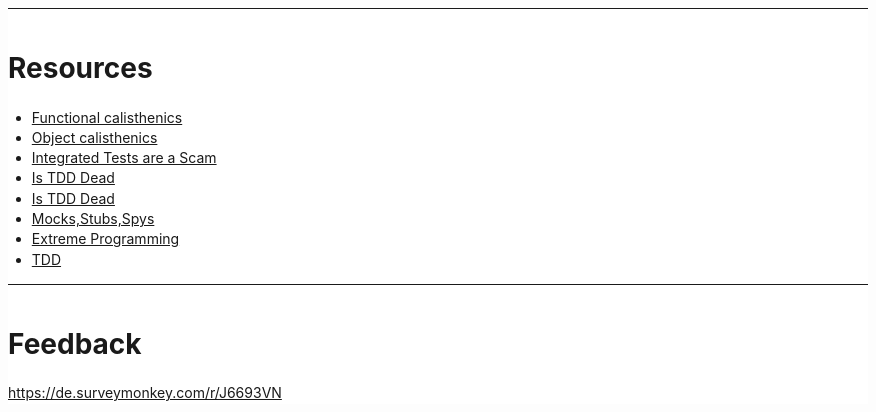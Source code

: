 ----

# Resources

- [Functional calisthenics](https://codurance.com/2017/10/12/functional-calisthenics/#noexplicitrecursion)
- [Object calisthenics](https://williamdurand.fr/2013/06/03/object-calisthenics/)
- [Integrated Tests are a Scam](https://vimeo.com/80533536)
- [Is TDD Dead](https://www.youtube.com/watch?v=z9quxZsLcfo&list=PLJb2p0qX8R_qSRhs14CiwKuDuzERXSU8m)
- [Is TDD Dead](https://www.youtube.com/watch?v=z9quxZsLcfo&list=PLJb2p0qX8R_qSRhs14CiwKuDuzERXSU8m)
- [Mocks,Stubs,Spys](https://martinfowler.com/bliki/TestDouble.html)
- [Extreme Programming](https://www.amazon.de/Extreme-Programming-Manifest-Kent-Beck/dp/3827317096)
- [TDD](https://www.amazon.de/Test-Driven-Development-Example-Signature/dp/0321146530/ref=pd_lpo_sbs_14_img_2?_encoding=UTF8&psc=1&refRID=KGXDT4ZNWGXMT5Y96H3F)

---

# Feedback

<https://de.surveymonkey.com/r/J6693VN>
